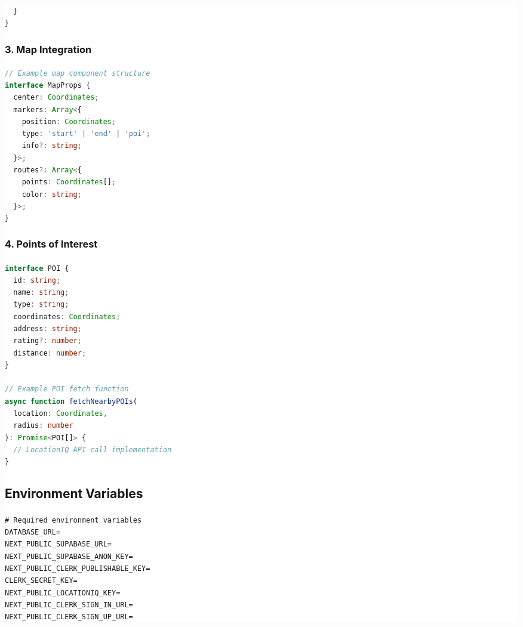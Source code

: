 ```typescript
  }
}
```

### 3. Map Integration
```typescript
// Example map component structure
interface MapProps {
  center: Coordinates;
  markers: Array<{
    position: Coordinates;
    type: 'start' | 'end' | 'poi';
    info?: string;
  }>;
  routes?: Array<{
    points: Coordinates[];
    color: string;
  }>;
}
```

### 4. Points of Interest
```typescript
interface POI {
  id: string;
  name: string;
  type: string;
  coordinates: Coordinates;
  address: string;
  rating?: number;
  distance: number;
}

// Example POI fetch function
async function fetchNearbyPOIs(
  location: Coordinates,
  radius: number
): Promise<POI[]> {
  // LocationIQ API call implementation
}
```

## Environment Variables
```env
# Required environment variables
DATABASE_URL=
NEXT_PUBLIC_SUPABASE_URL=
NEXT_PUBLIC_SUPABASE_ANON_KEY=
NEXT_PUBLIC_CLERK_PUBLISHABLE_KEY=
CLERK_SECRET_KEY=
NEXT_PUBLIC_LOCATIONIQ_KEY=
NEXT_PUBLIC_CLERK_SIGN_IN_URL=
NEXT_PUBLIC_CLERK_SIGN_UP_URL=
```
